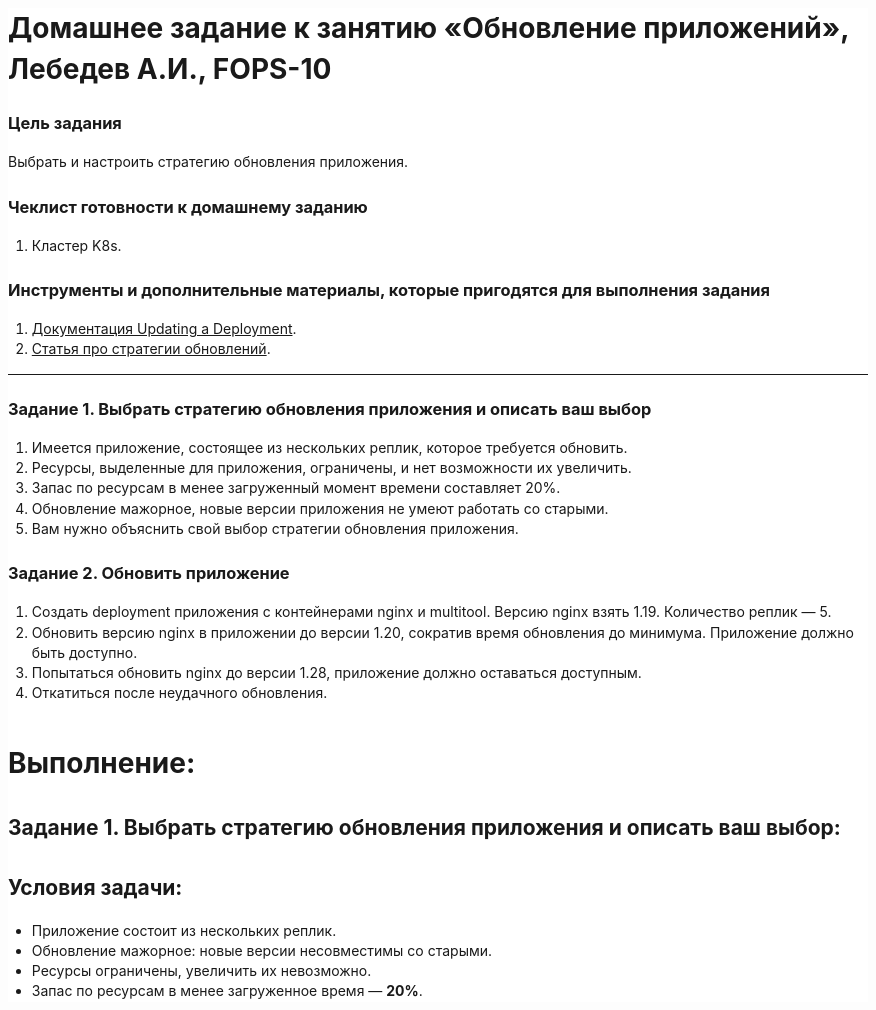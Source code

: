 # Домашнее задание к занятию «Обновление приложений», Лебедев А.И., FOPS-10

### Цель задания

Выбрать и настроить стратегию обновления приложения.

### Чеклист готовности к домашнему заданию

1. Кластер K8s.

### Инструменты и дополнительные материалы, которые пригодятся для выполнения задания

1. [Документация Updating a Deployment](https://kubernetes.io/docs/concepts/workloads/controllers/deployment/#updating-a-deployment).
2. [Статья про стратегии обновлений](https://habr.com/ru/companies/flant/articles/471620/).

-----

### Задание 1. Выбрать стратегию обновления приложения и описать ваш выбор

1. Имеется приложение, состоящее из нескольких реплик, которое требуется обновить.
2. Ресурсы, выделенные для приложения, ограничены, и нет возможности их увеличить.
3. Запас по ресурсам в менее загруженный момент времени составляет 20%.
4. Обновление мажорное, новые версии приложения не умеют работать со старыми.
5. Вам нужно объяснить свой выбор стратегии обновления приложения.

### Задание 2. Обновить приложение

1. Создать deployment приложения с контейнерами nginx и multitool. Версию nginx взять 1.19. Количество реплик — 5.
2. Обновить версию nginx в приложении до версии 1.20, сократив время обновления до минимума. Приложение должно быть доступно.
3. Попытаться обновить nginx до версии 1.28, приложение должно оставаться доступным.
4. Откатиться после неудачного обновления.

# Выполнение:  

## Задание 1. Выбрать стратегию обновления приложения и описать ваш выбор:  

## Условия задачи:
- Приложение состоит из нескольких реплик.
- Обновление мажорное: новые версии несовместимы со старыми.
- Ресурсы ограничены, увеличить их невозможно.
- Запас по ресурсам в менее загруженное время — **20%**.
